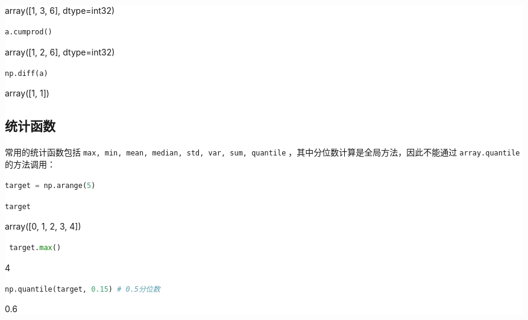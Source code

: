 


array([1, 3, 6], dtype=int32)




```python
a.cumprod()
```




array([1, 2, 6], dtype=int32)




```python
np.diff(a)
```




array([1, 1])



##  统计函数

常用的统计函数包括 `max, min, mean, median, std, var, sum, quantile` ，其中分位数计算是全局方法，因此不能通过 `array.quantile` 的方法调用：


```python
target = np.arange(5)
```


```python
target
```




array([0, 1, 2, 3, 4])




```python
 target.max()
```




4




```python
np.quantile(target, 0.15) # 0.5分位数
```




0.6
